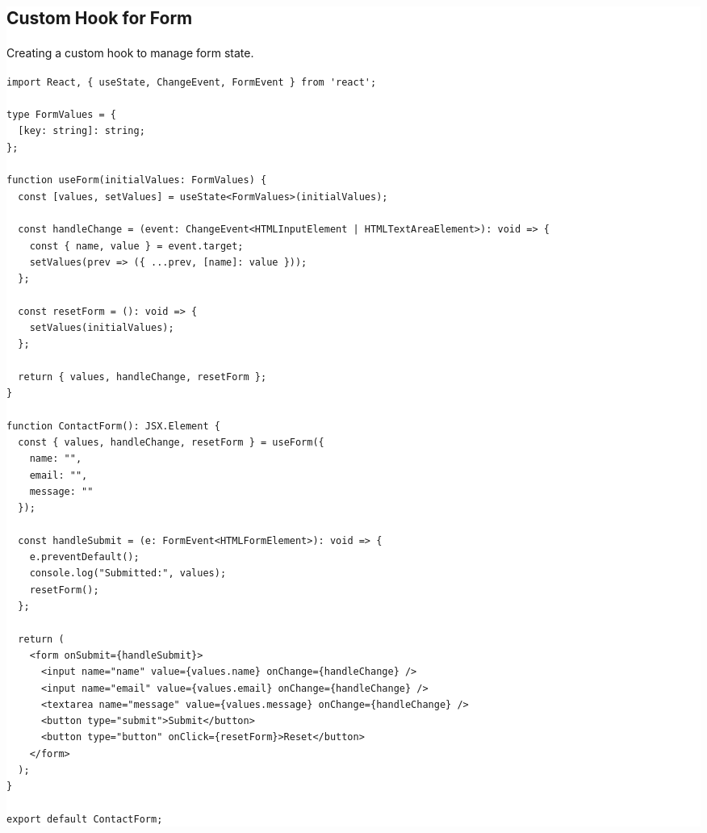 
## Custom Hook for Form

Creating a custom hook to manage form state.  

```tsx
import React, { useState, ChangeEvent, FormEvent } from 'react';

type FormValues = {
  [key: string]: string;
};

function useForm(initialValues: FormValues) {
  const [values, setValues] = useState<FormValues>(initialValues);
  
  const handleChange = (event: ChangeEvent<HTMLInputElement | HTMLTextAreaElement>): void => {
    const { name, value } = event.target;
    setValues(prev => ({ ...prev, [name]: value }));
  };
  
  const resetForm = (): void => {
    setValues(initialValues);
  };
  
  return { values, handleChange, resetForm };
}

function ContactForm(): JSX.Element {
  const { values, handleChange, resetForm } = useForm({
    name: "",
    email: "",
    message: ""
  });
  
  const handleSubmit = (e: FormEvent<HTMLFormElement>): void => {
    e.preventDefault();
    console.log("Submitted:", values);
    resetForm();
  };
  
  return (
    <form onSubmit={handleSubmit}>
      <input name="name" value={values.name} onChange={handleChange} />
      <input name="email" value={values.email} onChange={handleChange} />
      <textarea name="message" value={values.message} onChange={handleChange} />
      <button type="submit">Submit</button>
      <button type="button" onClick={resetForm}>Reset</button>
    </form>
  );
}

export default ContactForm;
```
